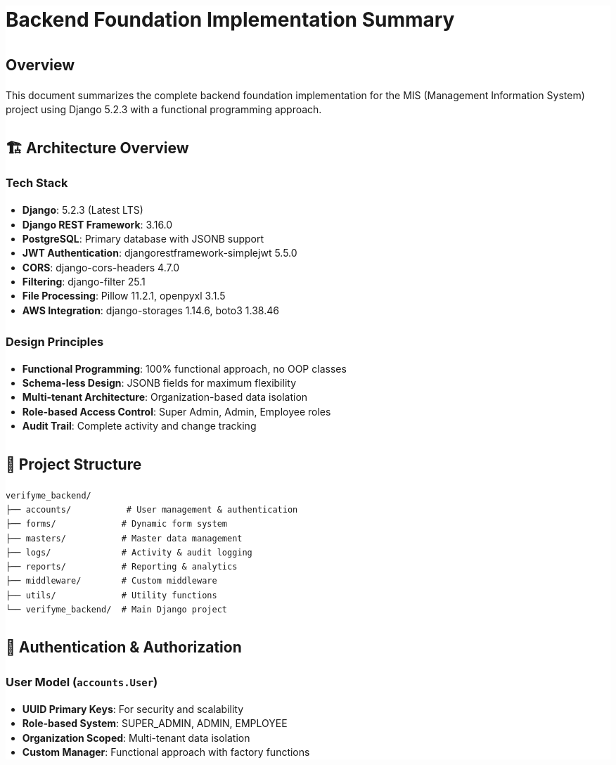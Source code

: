 # Backend Foundation Implementation Summary

## Overview
This document summarizes the complete backend foundation implementation for the MIS (Management Information System) project using Django 5.2.3 with a functional programming approach.

## 🏗️ Architecture Overview

### Tech Stack
- **Django**: 5.2.3 (Latest LTS)
- **Django REST Framework**: 3.16.0
- **PostgreSQL**: Primary database with JSONB support
- **JWT Authentication**: djangorestframework-simplejwt 5.5.0
- **CORS**: django-cors-headers 4.7.0
- **Filtering**: django-filter 25.1
- **File Processing**: Pillow 11.2.1, openpyxl 3.1.5
- **AWS Integration**: django-storages 1.14.6, boto3 1.38.46

### Design Principles
- **Functional Programming**: 100% functional approach, no OOP classes
- **Schema-less Design**: JSONB fields for maximum flexibility
- **Multi-tenant Architecture**: Organization-based data isolation
- **Role-based Access Control**: Super Admin, Admin, Employee roles
- **Audit Trail**: Complete activity and change tracking

## 📁 Project Structure

```
verifyme_backend/
├── accounts/           # User management & authentication
├── forms/             # Dynamic form system
├── masters/           # Master data management
├── logs/              # Activity & audit logging
├── reports/           # Reporting & analytics
├── middleware/        # Custom middleware
├── utils/             # Utility functions
└── verifyme_backend/  # Main Django project
```

## 🔐 Authentication & Authorization

### User Model (`accounts.User`)
- **UUID Primary Keys**: For security and scalability
- **Role-based System**: SUPER_ADMIN, ADMIN, EMPLOYEE
- **Organization Scoped**: Multi-tenant data isolation
- **Custom Manager**: Functional approach with factory functions

